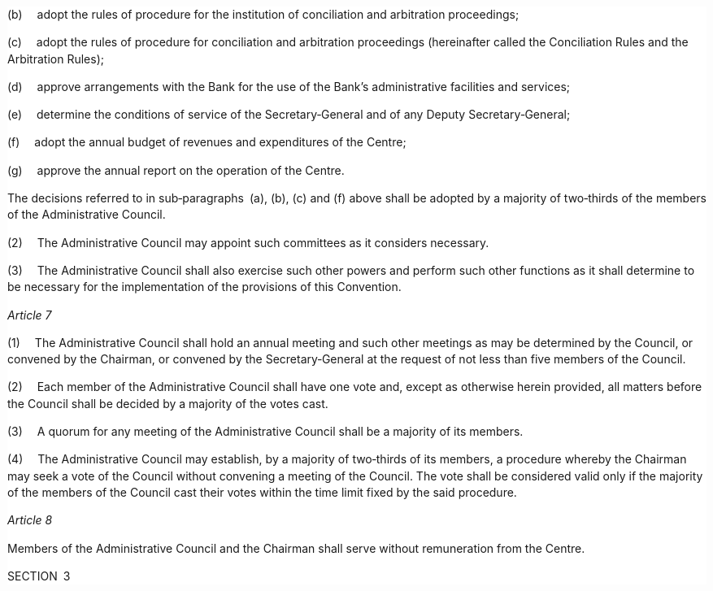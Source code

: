 (b)   adopt the rules of procedure for the institution of conciliation and arbitration proceedings;

(c)   adopt the rules of procedure for conciliation and arbitration proceedings (hereinafter called the Conciliation Rules and the Arbitration Rules);

(d)   approve arrangements with the Bank for the use of the Bank’s administrative facilities and services;

(e)   determine the conditions of service of the Secretary‑General and of any Deputy Secretary‑General;

(f)   adopt the annual budget of revenues and expenditures of the Centre;

(g)   approve the annual report on the operation of the Centre.

The decisions referred to in sub‑paragraphs (a), (b), (c) and (f) above shall be adopted by a majority of two‑thirds of the members of the Administrative Council.

(2)   The Administrative Council may appoint such committees as it considers necessary.

(3)   The Administrative Council shall also exercise such other powers and perform such other functions as it shall determine to be necessary for the implementation of the provisions of this Convention.

_Article 7_ 

(1)   The Administrative Council shall hold an annual meeting and such other meetings as may be determined by the Council, or convened by the Chairman, or convened by the Secretary‑General at the request of not less than five members of the Council.

(2)   Each member of the Administrative Council shall have one vote and, except as otherwise herein provided, all matters before the Council shall be decided by a majority of the votes cast.

(3)   A quorum for any meeting of the Administrative Council shall be a majority of its members.

(4)   The Administrative Council may establish, by a majority of two‑thirds of its members, a procedure whereby the Chairman may seek a vote of the Council without convening a meeting of the Council. The vote shall be considered valid only if the majority of the members of the Council cast their votes within the time limit fixed by the said procedure. 

_Article 8_

Members of the Administrative Council and the Chairman shall serve without remuneration from the Centre. 

SECTION 3

